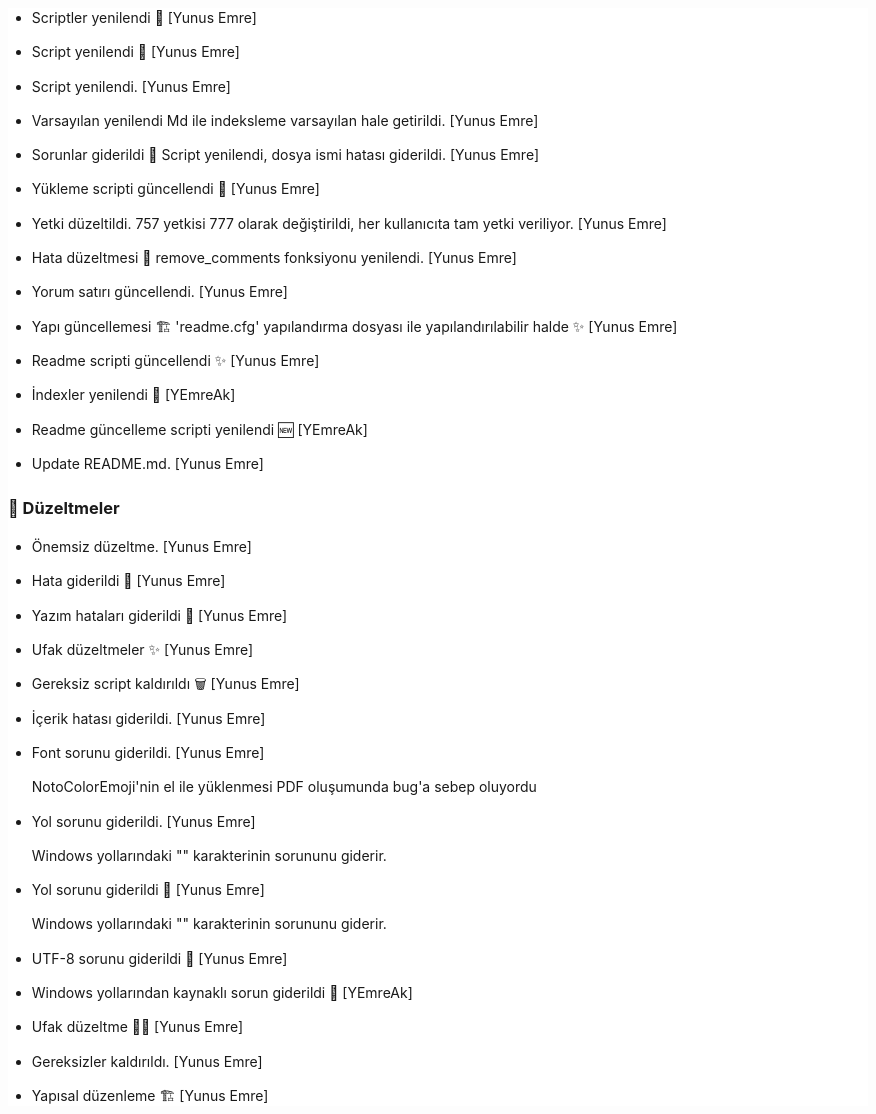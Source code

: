 * Scriptler yenilendi 🚀 [Yunus Emre]

* Script yenilendi 🚀 [Yunus Emre]

* Script yenilendi. [Yunus Emre]

* Varsayılan yenilendi Md ile indeksleme varsayılan hale getirildi. [Yunus Emre]

* Sorunlar giderildi 🐛 Script yenilendi, dosya ismi hatası giderildi. [Yunus Emre]

* Yükleme scripti güncellendi 🚀 [Yunus Emre]

* Yetki düzeltildi. 757 yetkisi 777 olarak değiştirildi, her kullanıcıta tam yetki veriliyor. [Yunus Emre]

* Hata düzeltmesi 🐛 remove_comments fonksiyonu yenilendi. [Yunus Emre]

* Yorum satırı güncellendi. [Yunus Emre]

* Yapı güncellemesi 🏗 'readme.cfg' yapılandırma dosyası ile yapılandırılabilir halde ✨ [Yunus Emre]

* Readme scripti güncellendi ✨ [Yunus Emre]

* İndexler yenilendi 🗽 [YEmreAk]

* Readme güncelleme scripti yenilendi 🆕 [YEmreAk]

* Update README.md. [Yunus Emre]

### 🗽 Düzeltmeler

* Önemsiz düzeltme. [Yunus Emre]

* Hata giderildi 🐛 [Yunus Emre]

* Yazım hataları giderildi 🐛 [Yunus Emre]

* Ufak düzeltmeler ✨ [Yunus Emre]

* Gereksiz script kaldırıldı 🗑 [Yunus Emre]

* İçerik hatası giderildi. [Yunus Emre]

* Font sorunu giderildi. [Yunus Emre]

  NotoColorEmoji'nin el ile yüklenmesi PDF oluşumunda bug'a sebep oluyordu

* Yol sorunu giderildi. [Yunus Emre]

  Windows yollarındaki "\" karakterinin sorununu giderir.

* Yol sorunu giderildi 🐛 [Yunus Emre]

  Windows yollarındaki "\" karakterinin sorununu giderir.

* UTF-8 sorunu giderildi 🐛 [Yunus Emre]

* Windows yollarından kaynaklı sorun giderildi 🐛 [YEmreAk]

* Ufak düzeltme 👨‍🔧 [Yunus Emre]

* Gereksizler kaldırıldı. [Yunus Emre]

* Yapısal düzenleme 🏗 [Yunus Emre]
